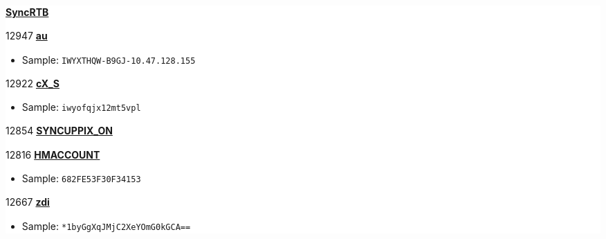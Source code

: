 <tr><td>
<strong><a href="https://webcookies.org/cookie/http/SyncRTB/449">SyncRTB</a></strong>

<ul>


</ul>
</td>
<td>12947</td></tr>

<tr><td>
<strong><a href="https://webcookies.org/cookie/http/au/865">au</a></strong>

<ul>


<li> Sample: <code>IWYXTHQW-B9GJ-10.47.128.155</code>

</ul>
</td>
<td>12922</td></tr>

<tr><td>
<strong><a href="https://webcookies.org/cookie/http/cX_S/1216">cX_S</a></strong>

<ul>


<li> Sample: <code>iwyofqjx12mt5vpl</code>

</ul>
</td>
<td>12854</td></tr>

<tr><td>
<strong><a href="https://webcookies.org/cookie/http/SYNCUPPIX_ON/448">SYNCUPPIX_ON</a></strong>

<ul>


</ul>
</td>
<td>12816</td></tr>

<tr><td>
<strong><a href="https://webcookies.org/cookie/http/HMACCOUNT/491">HMACCOUNT</a></strong>

<ul>


<li> Sample: <code>682FE53F30F34153</code>

</ul>
</td>
<td>12667</td></tr>

<tr><td>
<strong><a href="https://webcookies.org/cookie/http/zdi/203">zdi</a></strong>

<ul>


<li> Sample: <code>*1byGgXqJMjC2XeYOmG0kGCA==</code>
